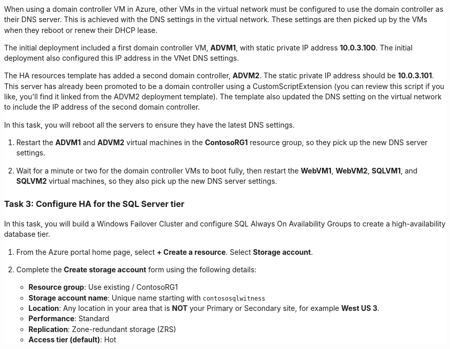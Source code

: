 When using a domain controller VM in Azure, other VMs in the virtual network must be configured to use the domain controller as their DNS server. This is achieved with the DNS settings in the virtual network. These settings are then picked up by the VMs when they reboot or renew their DHCP lease.

The initial deployment included a first domain controller VM, **ADVM1**, with static private IP address **10.0.3.100**. The initial deployment also configured this IP address in the VNet DNS settings.

The HA resources template has added a second domain controller, **ADVM2**.  The static private IP address should be **10.0.3.101**. This server has already been promoted to be a domain controller using a CustomScriptExtension (you can review this script if you like, you'll find it linked from the ADVM2 deployment template). The template also updated the DNS setting on the virtual network to include the IP address of the second domain controller.

In this task, you will reboot all the servers to ensure they have the latest DNS settings.

1. Restart the **ADVM1** and **ADVM2** virtual machines in the **ContosoRG1** resource group, so they pick up the new DNS server settings.

2. Wait for a minute or two for the domain controller VMs to boot fully, then restart the **WebVM1**, **WebVM2**, **SQLVM1**, and **SQLVM2** virtual machines, so they also pick up the new DNS server settings.

### Task 3: Configure HA for the SQL Server tier

In this task, you will build a Windows Failover Cluster and configure SQL Always On Availability Groups to create a high-availability database tier.

1. From the Azure portal home page, select **+ Create a resource**. Select **Storage account**.

2. Complete the **Create storage account** form using the following details:

    - **Resource group**: Use existing / ContosoRG1
    - **Storage account name**: Unique name starting with `contososqlwitness`
    - **Location**: Any location in your area that is **NOT** your Primary or Secondary site, for example **West US 3**.
    - **Performance**: Standard
    - **Replication**: Zone-redundant storage (ZRS)
    - **Access tier (default)**: Hot
